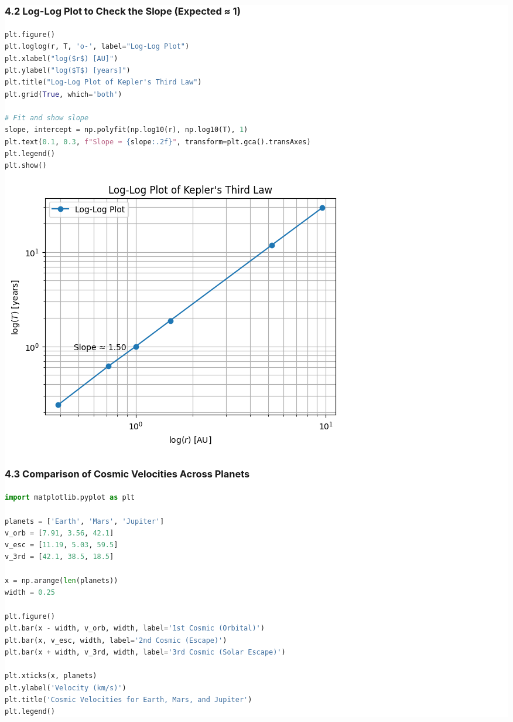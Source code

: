 ### 4.2 Log-Log Plot to Check the Slope (Expected ≈ 1)

```python
plt.figure()
plt.loglog(r, T, 'o-', label="Log-Log Plot")
plt.xlabel("log($r$) [AU]")
plt.ylabel("log($T$) [years]")
plt.title("Log-Log Plot of Kepler's Third Law")
plt.grid(True, which='both')

# Fit and show slope
slope, intercept = np.polyfit(np.log10(r), np.log10(T), 1)
plt.text(0.1, 0.3, f"Slope ≈ {slope:.2f}", transform=plt.gca().transAxes)
plt.legend()
plt.show()
```
![Code 1](../../_pics/Physics/2%20Gravity/Problem_2/4_2.png)

### 4.3 Comparison of Cosmic Velocities Across Planets

```python
import matplotlib.pyplot as plt

planets = ['Earth', 'Mars', 'Jupiter']
v_orb = [7.91, 3.56, 42.1]
v_esc = [11.19, 5.03, 59.5]
v_3rd = [42.1, 38.5, 18.5]

x = np.arange(len(planets))
width = 0.25

plt.figure()
plt.bar(x - width, v_orb, width, label='1st Cosmic (Orbital)')
plt.bar(x, v_esc, width, label='2nd Cosmic (Escape)')
plt.bar(x + width, v_3rd, width, label='3rd Cosmic (Solar Escape)')

plt.xticks(x, planets)
plt.ylabel('Velocity (km/s)')
plt.title('Cosmic Velocities for Earth, Mars, and Jupiter')
plt.legend()
```